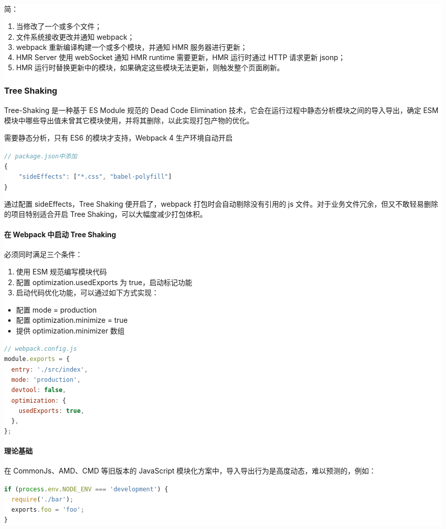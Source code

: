 简：
1. 当修改了一个或多个文件；
2. 文件系统接收更改并通知 webpack；
3. webpack 重新编译构建一个或多个模块，并通知 HMR 服务器进行更新；
4. HMR Server 使用 webSocket 通知 HMR runtime 需要更新，HMR 运行时通过 HTTP 请求更新 jsonp；
5. HMR 运行时替换更新中的模块，如果确定这些模块无法更新，则触发整个页面刷新。

### Tree Shaking

Tree-Shaking 是一种基于 ES Module 规范的 Dead Code Elimination 技术，它会在运行过程中静态分析模块之间的导入导出，确定 ESM 模块中哪些导出值未曾其它模块使用，并将其删除，以此实现打包产物的优化。

需要静态分析，只有 ES6 的模块才支持，Webpack 4 生产环境自动开启

```js
// package.json中添加
{
    "sideEffects": ["*.css", "babel-polyfill"]
}
```

通过配置 sideEffects，Tree Shaking 便开启了，webpack 打包时会自动剔除没有引用的 js 文件。对于业务文件冗余，但又不敢轻易删除的项目特别适合开启 Tree Shaking，可以大幅度减少打包体积。

#### 在 Webpack 中启动 Tree Shaking

必须同时满足三个条件：

1. 使用 ESM 规范编写模块代码
2. 配置 optimization.usedExports 为 true，启动标记功能
3. 启动代码优化功能，可以通过如下方式实现：

- 配置 mode = production
- 配置 optimization.minimize = true
- 提供 optimization.minimizer 数组

```js
// webpack.config.js
module.exports = {
  entry: './src/index',
  mode: 'production',
  devtool: false,
  optimization: {
    usedExports: true,
  },
};
```

#### 理论基础

在 CommonJs、AMD、CMD 等旧版本的 JavaScript 模块化方案中，导入导出行为是高度动态，难以预测的，例如：

```js
if (process.env.NODE_ENV === 'development') {
  require('./bar');
  exports.foo = 'foo';
}
```
